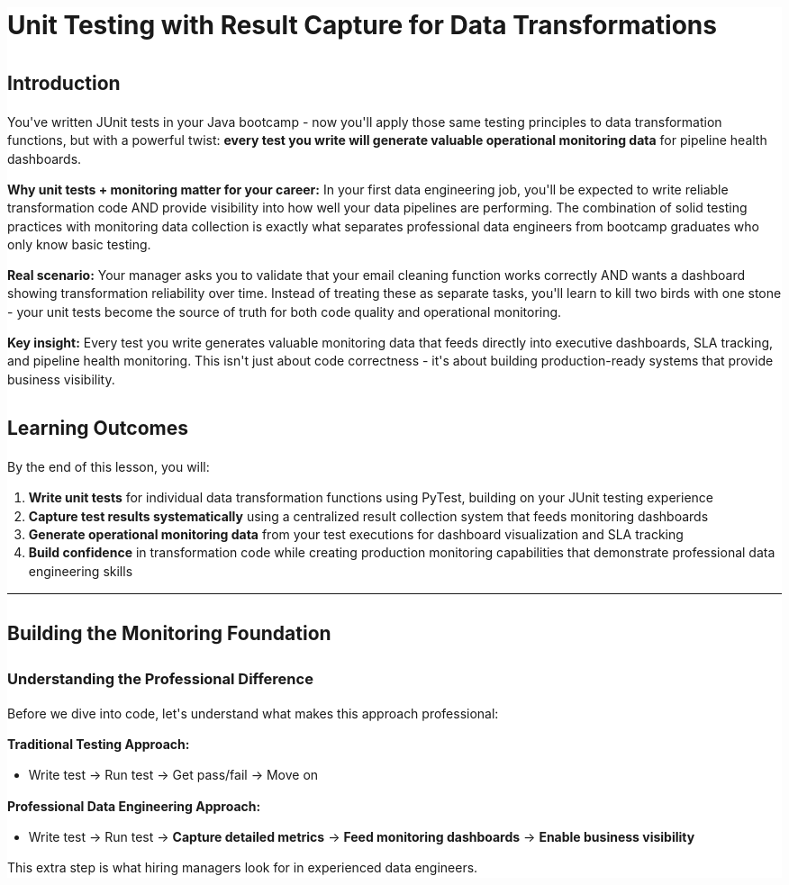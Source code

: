 # Unit Testing with Result Capture for Data Transformations

## Introduction

You've written JUnit tests in your Java bootcamp - now you'll apply those same testing principles to data transformation functions, but with a powerful twist: **every test you write will generate valuable operational monitoring data** for pipeline health dashboards.

**Why unit tests + monitoring matter for your career:** In your first data engineering job, you'll be expected to write reliable transformation code AND provide visibility into how well your data pipelines are performing. The combination of solid testing practices with monitoring data collection is exactly what separates professional data engineers from bootcamp graduates who only know basic testing.

**Real scenario:** Your manager asks you to validate that your email cleaning function works correctly AND wants a dashboard showing transformation reliability over time. Instead of treating these as separate tasks, you'll learn to kill two birds with one stone - your unit tests become the source of truth for both code quality and operational monitoring.

**Key insight:** Every test you write generates valuable monitoring data that feeds directly into executive dashboards, SLA tracking, and pipeline health monitoring. This isn't just about code correctness - it's about building production-ready systems that provide business visibility.

## Learning Outcomes

By the end of this lesson, you will:

1. **Write unit tests** for individual data transformation functions using PyTest, building on your JUnit testing experience
2. **Capture test results systematically** using a centralized result collection system that feeds monitoring dashboards
3. **Generate operational monitoring data** from your test executions for dashboard visualization and SLA tracking
4. **Build confidence** in transformation code while creating production monitoring capabilities that demonstrate professional data engineering skills

---

## Building the Monitoring Foundation

### Understanding the Professional Difference

Before we dive into code, let's understand what makes this approach professional:

**Traditional Testing Approach:**
- Write test → Run test → Get pass/fail → Move on

**Professional Data Engineering Approach:**
- Write test → Run test → **Capture detailed metrics** → **Feed monitoring dashboards** → **Enable business visibility**

This extra step is what hiring managers look for in experienced data engineers.
